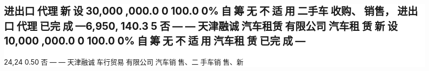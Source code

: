 进出口
代理
新
设
30,000
,000.0
0
100.0
0%
自
筹
无
不
适
用
二手车
收购、
销售，
进出口
代理
已完
成
—6,950,
140.3
5
否
—
—
天津融诚
汽车租赁
有限公司
汽车租
赁
新
设
10,000
,000.0
0
100.0
0%
自
筹
无
不
适
用
汽车租
赁
已完
成
—
-
24,24
0.50
否
—
—
天津融诚
车行贸易
有限公司
汽车销
售、二
手车销
售、新